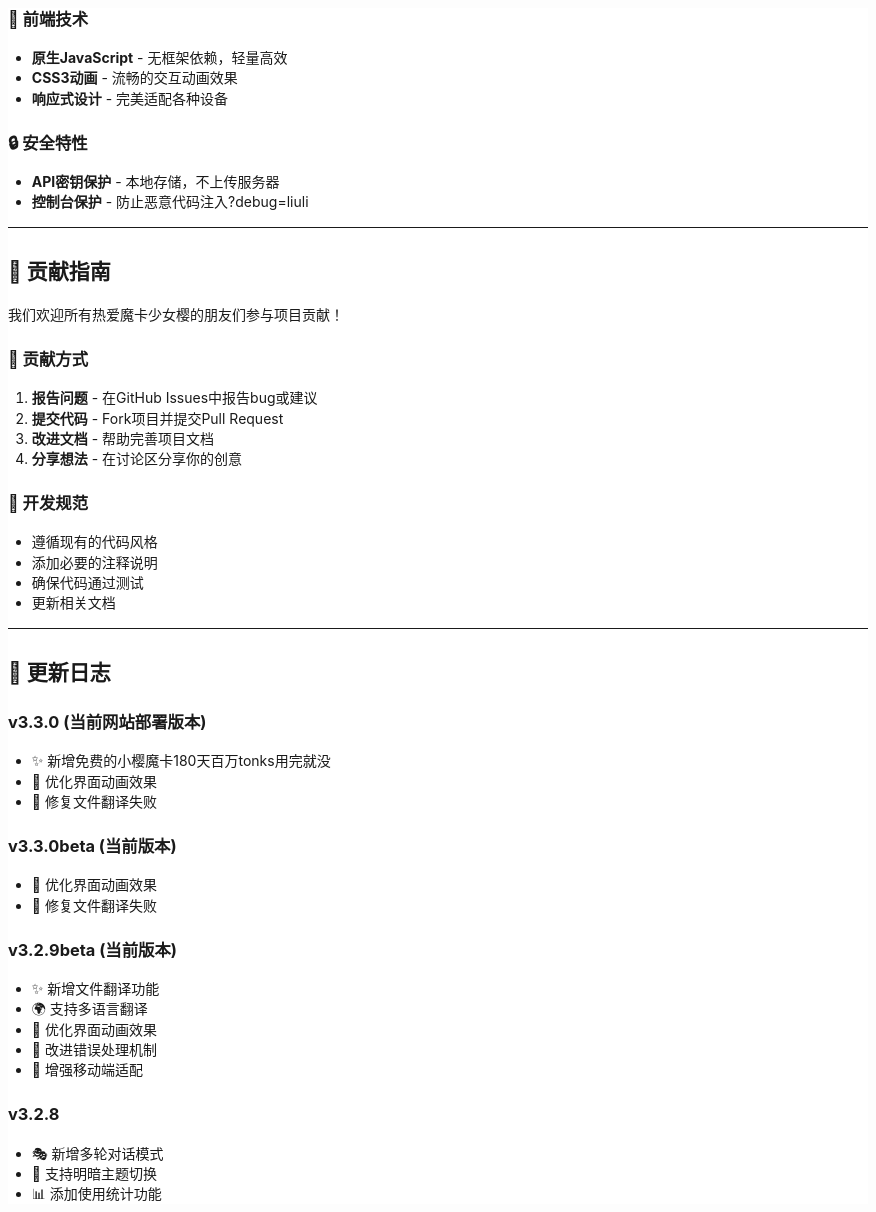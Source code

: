 ### 🎨 前端技术
- **原生JavaScript** - 无框架依赖，轻量高效
- **CSS3动画** - 流畅的交互动画效果
- **响应式设计** - 完美适配各种设备

### 🔒 安全特性
- **API密钥保护** - 本地存储，不上传服务器
- **控制台保护** - 防止恶意代码注入?debug=liuli

---

## 🌟 贡献指南

我们欢迎所有热爱魔卡少女樱的朋友们参与项目贡献！

### 🤝 贡献方式
1. **报告问题** - 在GitHub Issues中报告bug或建议
2. **提交代码** - Fork项目并提交Pull Request
3. **改进文档** - 帮助完善项目文档
4. **分享想法** - 在讨论区分享你的创意

### 📝 开发规范
- 遵循现有的代码风格
- 添加必要的注释说明
- 确保代码通过测试
- 更新相关文档

---

## 📜 更新日志

### v3.3.0 (当前网站部署版本)
- ✨ 新增免费的小樱魔卡180天百万tonks用完就没
- 🎨 优化界面动画效果
- 🔧 修复文件翻译失败

### v3.3.0beta (当前版本)
- 🎨 优化界面动画效果
- 🔧 修复文件翻译失败


### v3.2.9beta (当前版本)
- ✨ 新增文件翻译功能
- 🌍 支持多语言翻译
- 🎨 优化界面动画效果
- 🔧 改进错误处理机制
- 📱 增强移动端适配

### v3.2.8
- 🎭 新增多轮对话模式
- 🌙 支持明暗主题切换
- 📊 添加使用统计功能
